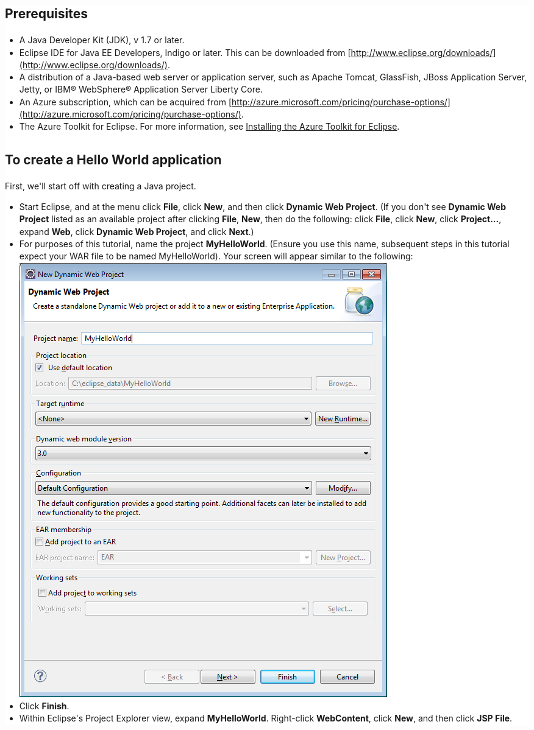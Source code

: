 ## Prerequisites
* A Java Developer Kit (JDK), v 1.7 or later.
* Eclipse IDE for Java EE Developers, Indigo or later. This can be downloaded from [http://www.eclipse.org/downloads/](http://www.eclipse.org/downloads/).
* A distribution of a Java-based web server or application server, such as Apache Tomcat, GlassFish, JBoss Application Server, Jetty, or IBM® WebSphere® Application Server Liberty Core.
* An Azure subscription, which can be acquired from [http://azure.microsoft.com/pricing/purchase-options/](http://azure.microsoft.com/pricing/purchase-options/).
* The Azure Toolkit for Eclipse. For more information, see [Installing the Azure Toolkit for Eclipse](http://go.microsoft.com/fwlink/?LinkId=699546).

## To create a Hello World application
First, we'll start off with creating a Java project.

* Start Eclipse, and at the menu click **File**, click **New**, and then click **Dynamic Web Project**. (If you don't see **Dynamic Web Project** listed as an available project after clicking **File**, **New**, then do the following: click **File**, click **New**, click **Project...**, expand **Web**, click **Dynamic Web Project**, and click **Next**.)
* For purposes of this tutorial, name the project **MyHelloWorld**. (Ensure you use this name, subsequent steps in this tutorial expect your WAR file to be named MyHelloWorld). Your screen will appear similar to the following:
   ![](./media/azure-toolkit-for-eclipse-creating-a-hello-world-application/ic589576.png)
* Click **Finish**.
* Within Eclipse's Project Explorer view, expand **MyHelloWorld**. Right-click **WebContent**, click **New**, and then click **JSP File**.